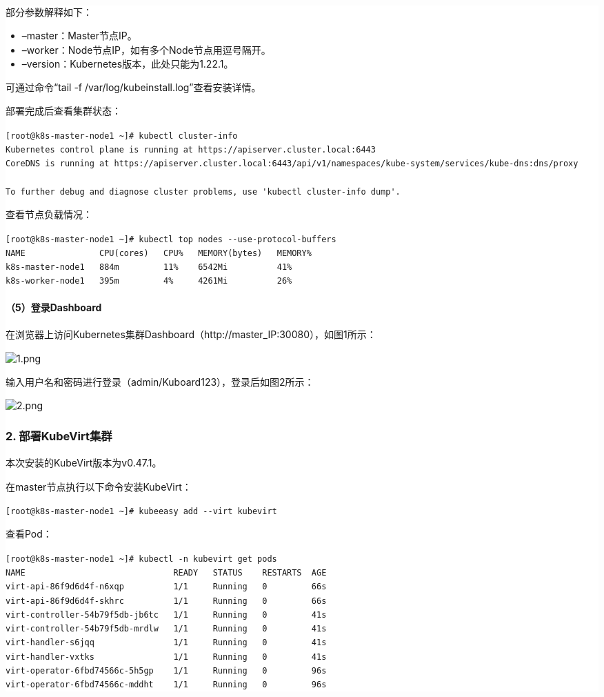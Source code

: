 部分参数解释如下：

- –master：Master节点IP。
- –worker：Node节点IP，如有多个Node节点用逗号隔开。
- –version：Kubernetes版本，此处只能为1.22.1。

可通过命令“tail -f /var/log/kubeinstall.log”查看安装详情。

部署完成后查看集群状态：

```shell
[root@k8s-master-node1 ~]# kubectl cluster-info
Kubernetes control plane is running at https://apiserver.cluster.local:6443
CoreDNS is running at https://apiserver.cluster.local:6443/api/v1/namespaces/kube-system/services/kube-dns:dns/proxy

To further debug and diagnose cluster problems, use 'kubectl cluster-info dump'.
```

查看节点负载情况：

```shell
[root@k8s-master-node1 ~]# kubectl top nodes --use-protocol-buffers
NAME               CPU(cores)   CPU%   MEMORY(bytes)   MEMORY%   
k8s-master-node1   884m         11%    6542Mi          41%       
k8s-worker-node1   395m         4%     4261Mi          26%   
```

#### （5）登录Dashboard

在浏览器上访问Kubernetes集群Dashboard（http://master_IP:30080），如图1所示：

![1.png](https://fdfs.douxuedu.com/group1/M00/00/57/wKggBmJXxUiAR0qpAAXPTwj5QrU470.png)

输入用户名和密码进行登录（admin/Kuboard123），登录后如图2所示：

![2.png](https://fdfs.douxuedu.com/group1/M00/00/57/wKggBmJXxVCAdVdzAAC7CzAgJXo698.png)

### 2. 部署KubeVirt集群

本次安装的KubeVirt版本为v0.47.1。

在master节点执行以下命令安装KubeVirt：

```shell
[root@k8s-master-node1 ~]# kubeeasy add --virt kubevirt
```

查看Pod：

```shell
[root@k8s-master-node1 ~]# kubectl -n kubevirt get pods
NAME                              READY   STATUS    RESTARTS  AGE
virt-api-86f9d6d4f-n6xqp          1/1     Running   0         66s
virt-api-86f9d6d4f-skhrc          1/1     Running   0         66s
virt-controller-54b79f5db-jb6tc   1/1     Running   0         41s
virt-controller-54b79f5db-mrdlw   1/1     Running   0         41s
virt-handler-s6jqq                1/1     Running   0         41s
virt-handler-vxtks                1/1     Running   0         41s
virt-operator-6fbd74566c-5h5gp    1/1     Running   0         96s
virt-operator-6fbd74566c-mddht    1/1     Running   0         96s
```
